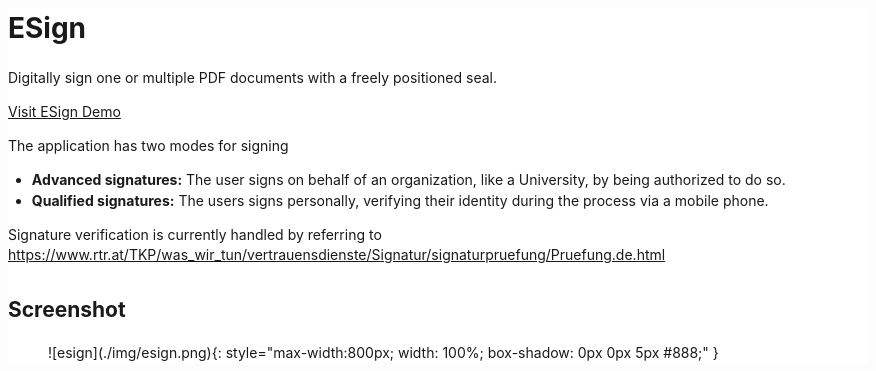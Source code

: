 # ESign

Digitally sign one or multiple PDF documents with a freely positioned seal. 

[Visit ESign Demo](https://dbp-demo.tugraz.at/wlapps/esign)

The application has two modes for signing

* **Advanced signatures:** The user signs on behalf of an organization, like a University, by being authorized to do so.
* **Qualified signatures:** The users signs personally, verifying their identity during the process via a mobile phone.

Signature verification is currently handled by referring to <https://www.rtr.at/TKP/was_wir_tun/vertrauensdienste/Signatur/signaturpruefung/Pruefung.de.html>

## Screenshot

<figure markdown>
![esign](./img/esign.png){: style="max-width:800px; width: 100%; box-shadow: 0px 0px 5px #888;" }
</figure>
